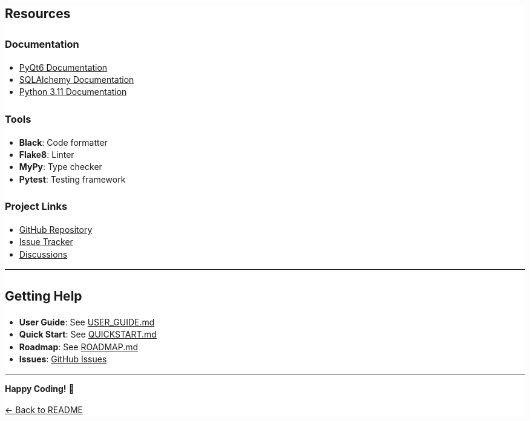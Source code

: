 
## Resources

### Documentation
- [PyQt6 Documentation](https://www.riverbankcomputing.com/static/Docs/PyQt6/)
- [SQLAlchemy Documentation](https://docs.sqlalchemy.org/)
- [Python 3.11 Documentation](https://docs.python.org/3.11/)

### Tools
- **Black**: Code formatter
- **Flake8**: Linter
- **MyPy**: Type checker
- **Pytest**: Testing framework

### Project Links
- [GitHub Repository](https://github.com/MrFrey75/WorldBuilder)
- [Issue Tracker](https://github.com/MrFrey75/WorldBuilder/issues)
- [Discussions](https://github.com/MrFrey75/WorldBuilder/discussions)

---

## Getting Help

- **User Guide**: See [USER_GUIDE.md](USER_GUIDE.md)
- **Quick Start**: See [QUICKSTART.md](QUICKSTART.md)
- **Roadmap**: See [ROADMAP.md](ROADMAP.md)
- **Issues**: [GitHub Issues](https://github.com/MrFrey75/WorldBuilder/issues)

---

**Happy Coding!** 🚀

[← Back to README](README.md)

